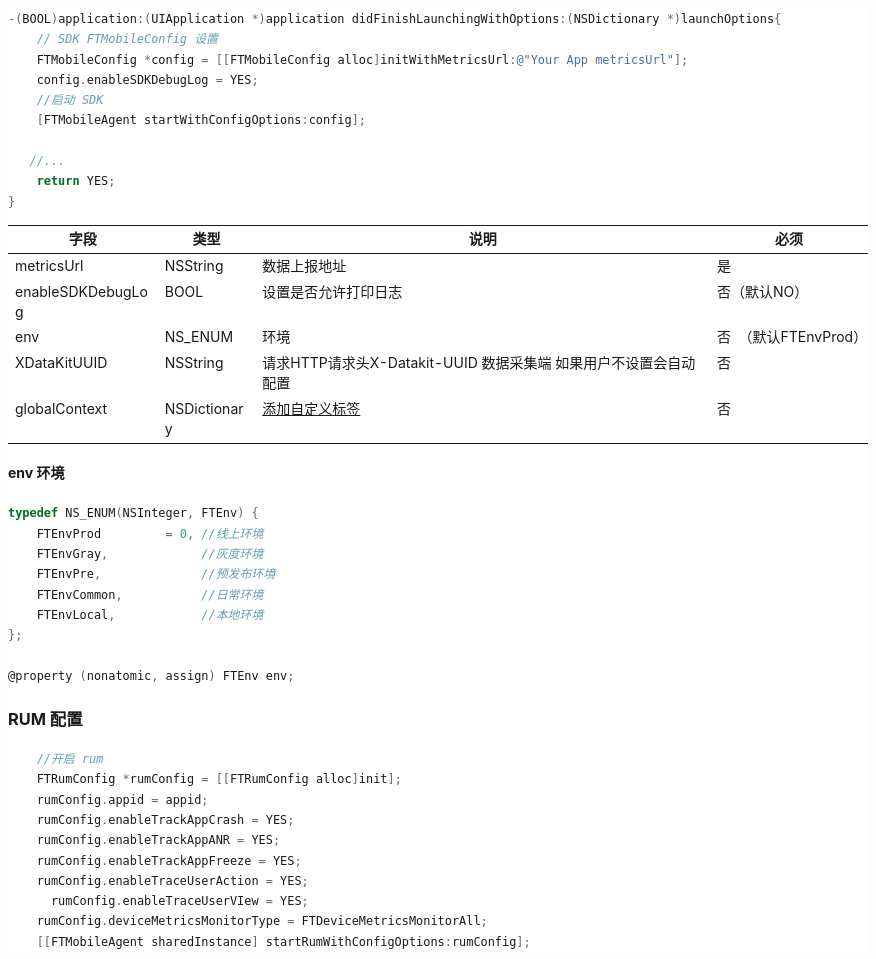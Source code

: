 ```objectivec
-(BOOL)application:(UIApplication *)application didFinishLaunchingWithOptions:(NSDictionary *)launchOptions{
    // SDK FTMobileConfig 设置
    FTMobileConfig *config = [[FTMobileConfig alloc]initWithMetricsUrl:@"Your App metricsUrl"];
    config.enableSDKDebugLog = YES;
    //启动 SDK
    [FTMobileAgent startWithConfigOptions:config];
    
   //...
    return YES;
}
```

| **字段** | **类型** | **说明** | **必须** |
| --- | --- | --- | --- |
| metricsUrl | NSString | 数据上报地址 | 是 |
| enableSDKDebugLog | BOOL | 设置是否允许打印日志 | 否（默认NO） |
| env | NS_ENUM | 环境 | 否  （默认FTEnvProd） |
| XDataKitUUID | NSString | 请求HTTP请求头X-Datakit-UUID 数据采集端  如果用户不设置会自动配置 | 否 |
| globalContext | NSDictionary | [添加自定义标签](#user-global-context) |     否 |

#### env 环境

```objectivec
typedef NS_ENUM(NSInteger, FTEnv) {
    FTEnvProd         = 0, //线上环境
    FTEnvGray,             //灰度环境
    FTEnvPre,              //预发布环境
    FTEnvCommon,           //日常环境
    FTEnvLocal,            //本地环境
};

@property (nonatomic, assign) FTEnv env;
```

### RUM 配置

```objectivec
    //开启 rum
    FTRumConfig *rumConfig = [[FTRumConfig alloc]init];
    rumConfig.appid = appid;
    rumConfig.enableTrackAppCrash = YES;
    rumConfig.enableTrackAppANR = YES;
    rumConfig.enableTrackAppFreeze = YES;
    rumConfig.enableTraceUserAction = YES;
	  rumConfig.enableTraceUserVIew = YES;
    rumConfig.deviceMetricsMonitorType = FTDeviceMetricsMonitorAll;
    [[FTMobileAgent sharedInstance] startRumWithConfigOptions:rumConfig];
```
